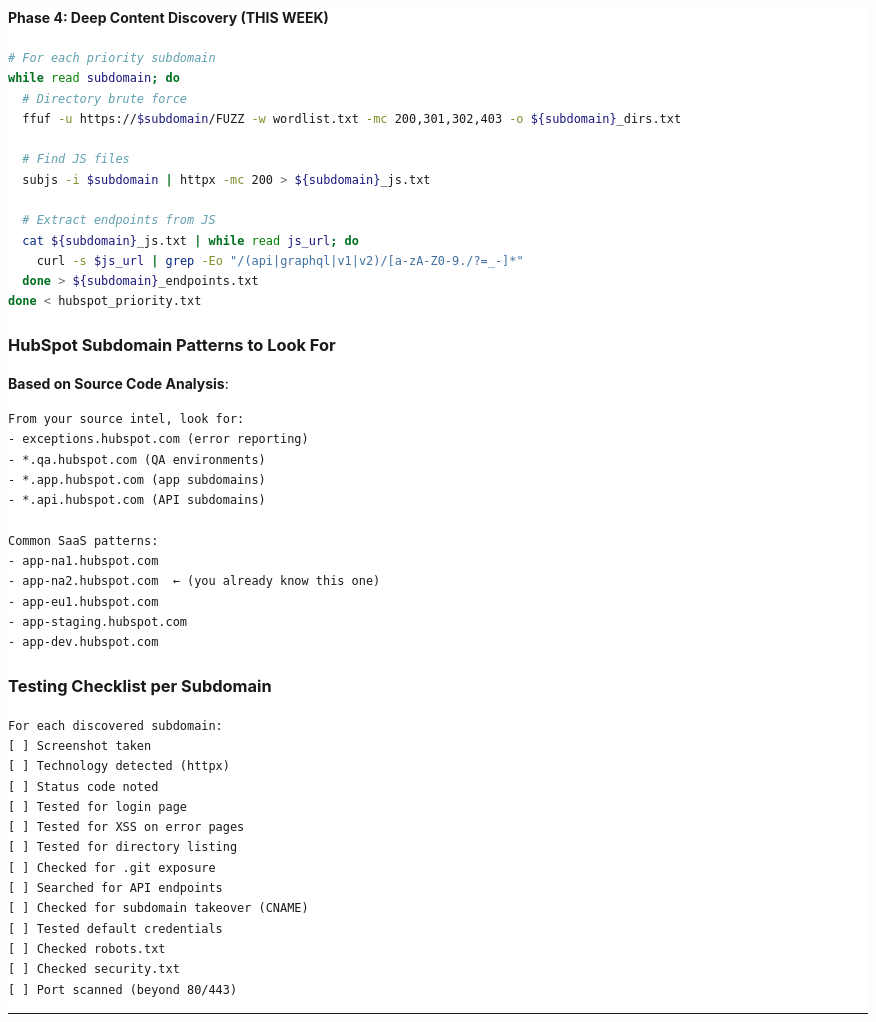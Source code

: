 #### Phase 4: Deep Content Discovery (THIS WEEK)

```bash
# For each priority subdomain
while read subdomain; do
  # Directory brute force
  ffuf -u https://$subdomain/FUZZ -w wordlist.txt -mc 200,301,302,403 -o ${subdomain}_dirs.txt

  # Find JS files
  subjs -i $subdomain | httpx -mc 200 > ${subdomain}_js.txt

  # Extract endpoints from JS
  cat ${subdomain}_js.txt | while read js_url; do
    curl -s $js_url | grep -Eo "/(api|graphql|v1|v2)/[a-zA-Z0-9./?=_-]*"
  done > ${subdomain}_endpoints.txt
done < hubspot_priority.txt
```

### HubSpot Subdomain Patterns to Look For

**Based on Source Code Analysis**:
```
From your source intel, look for:
- exceptions.hubspot.com (error reporting)
- *.qa.hubspot.com (QA environments)
- *.app.hubspot.com (app subdomains)
- *.api.hubspot.com (API subdomains)

Common SaaS patterns:
- app-na1.hubspot.com
- app-na2.hubspot.com  ← (you already know this one)
- app-eu1.hubspot.com
- app-staging.hubspot.com
- app-dev.hubspot.com
```

### Testing Checklist per Subdomain

```
For each discovered subdomain:
[ ] Screenshot taken
[ ] Technology detected (httpx)
[ ] Status code noted
[ ] Tested for login page
[ ] Tested for XSS on error pages
[ ] Tested for directory listing
[ ] Checked for .git exposure
[ ] Searched for API endpoints
[ ] Checked for subdomain takeover (CNAME)
[ ] Tested default credentials
[ ] Checked robots.txt
[ ] Checked security.txt
[ ] Port scanned (beyond 80/443)
```

---